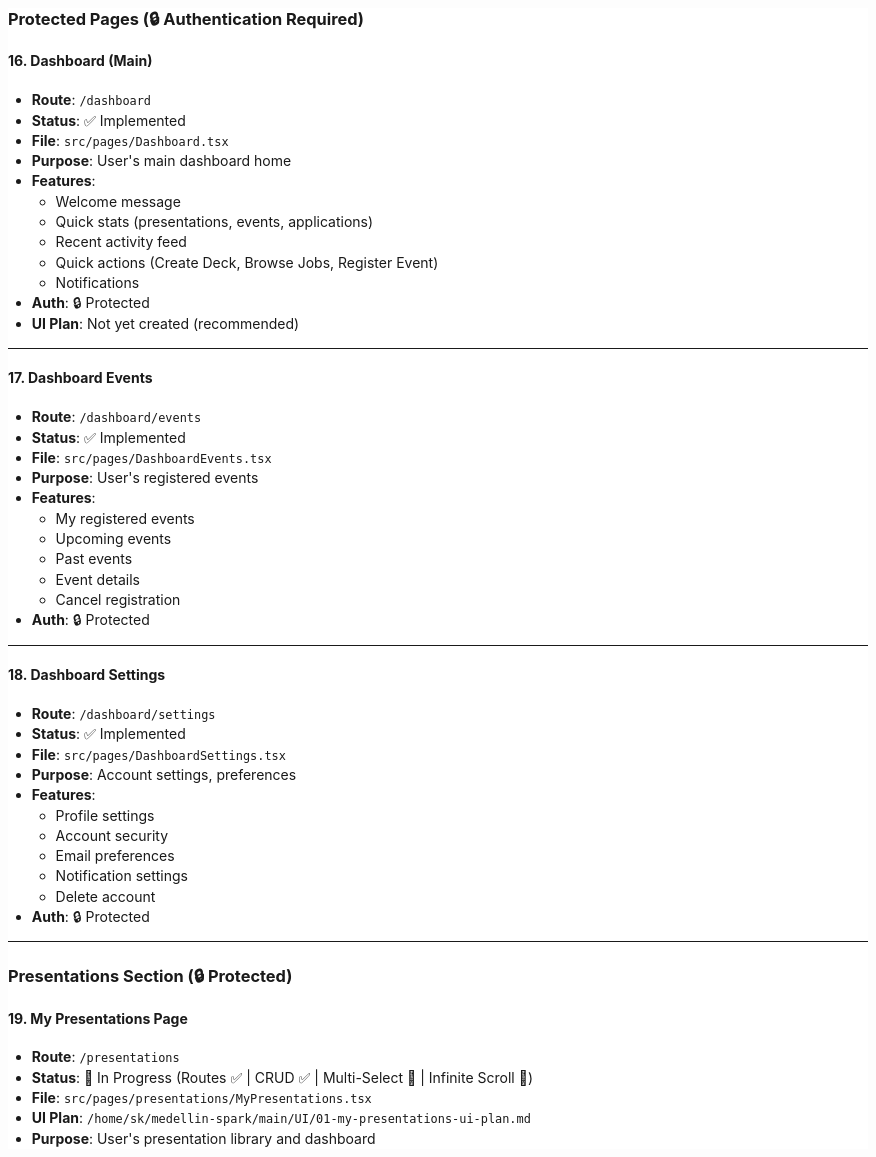 
### Protected Pages (🔒 Authentication Required)

#### 16. Dashboard (Main)
- **Route**: `/dashboard`
- **Status**: ✅ Implemented
- **File**: `src/pages/Dashboard.tsx`
- **Purpose**: User's main dashboard home
- **Features**:
  - Welcome message
  - Quick stats (presentations, events, applications)
  - Recent activity feed
  - Quick actions (Create Deck, Browse Jobs, Register Event)
  - Notifications
- **Auth**: 🔒 Protected
- **UI Plan**: Not yet created (recommended)

---

#### 17. Dashboard Events
- **Route**: `/dashboard/events`
- **Status**: ✅ Implemented
- **File**: `src/pages/DashboardEvents.tsx`
- **Purpose**: User's registered events
- **Features**:
  - My registered events
  - Upcoming events
  - Past events
  - Event details
  - Cancel registration
- **Auth**: 🔒 Protected

---

#### 18. Dashboard Settings
- **Route**: `/dashboard/settings`
- **Status**: ✅ Implemented
- **File**: `src/pages/DashboardSettings.tsx`
- **Purpose**: Account settings, preferences
- **Features**:
  - Profile settings
  - Account security
  - Email preferences
  - Notification settings
  - Delete account
- **Auth**: 🔒 Protected

---

### Presentations Section (🔒 Protected)

#### 19. My Presentations Page
- **Route**: `/presentations`
- **Status**: 🚧 In Progress (Routes ✅ | CRUD ✅ | Multi-Select 🔴 | Infinite Scroll 🔴)
- **File**: `src/pages/presentations/MyPresentations.tsx`
- **UI Plan**: `/home/sk/medellin-spark/main/UI/01-my-presentations-ui-plan.md`
- **Purpose**: User's presentation library and dashboard
